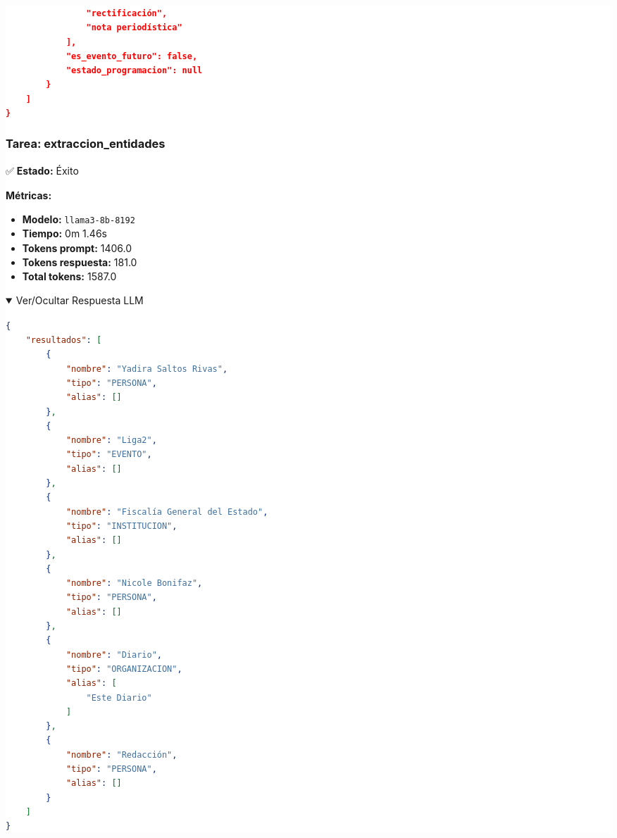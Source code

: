 ```json
                "rectificación",
                "nota periodística"
            ],
            "es_evento_futuro": false,
            "estado_programacion": null
        }
    ]
}
```
</details>


### Tarea: extraccion_entidades

✅ **Estado:** Éxito

**Métricas:**
- **Modelo:** `llama3-8b-8192`
- **Tiempo:** 0m 1.46s
- **Tokens prompt:** 1406.0
- **Tokens respuesta:** 181.0
- **Total tokens:** 1587.0


<details open>
<summary>Ver/Ocultar Respuesta LLM</summary>

```json
{
    "resultados": [
        {
            "nombre": "Yadira Saltos Rivas",
            "tipo": "PERSONA",
            "alias": []
        },
        {
            "nombre": "Liga2",
            "tipo": "EVENTO",
            "alias": []
        },
        {
            "nombre": "Fiscalía General del Estado",
            "tipo": "INSTITUCION",
            "alias": []
        },
        {
            "nombre": "Nicole Bonifaz",
            "tipo": "PERSONA",
            "alias": []
        },
        {
            "nombre": "Diario",
            "tipo": "ORGANIZACION",
            "alias": [
                "Este Diario"
            ]
        },
        {
            "nombre": "Redacción",
            "tipo": "PERSONA",
            "alias": []
        }
    ]
}
```
</details>